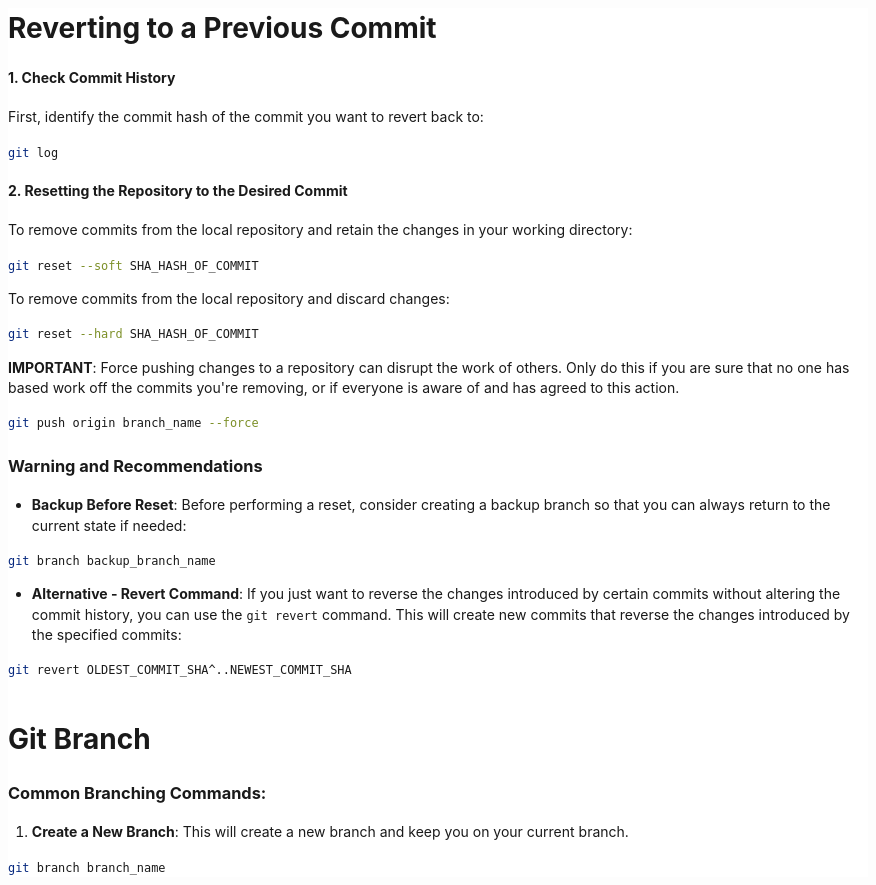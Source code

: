 # Reverting to a Previous Commit

#### **1. Check Commit History**

First, identify the commit hash of the commit you want to revert back to:

```bash
git log
```

#### **2. Resetting the Repository to the Desired Commit**

To remove commits from the local repository and retain the changes in your working directory:

```bash
git reset --soft SHA_HASH_OF_COMMIT
```

To remove commits from the local repository and discard changes:

```bash
git reset --hard SHA_HASH_OF_COMMIT
```

**IMPORTANT**: Force pushing changes to a repository can disrupt the work of others. Only do this if you are sure that no one has based work off the commits you're removing, or if everyone is aware of and has agreed to this action.

```bash
git push origin branch_name --force
```

### **Warning and Recommendations**

-   **Backup Before Reset**: Before performing a reset, consider creating a backup branch so that you can always return to the current state if needed:

```bash
git branch backup_branch_name
```

-   **Alternative - Revert Command**: If you just want to reverse the changes introduced by certain commits without altering the commit history, you can use the `git revert` command. This will create new commits that reverse the changes introduced by the specified commits:

```bash
git revert OLDEST_COMMIT_SHA^..NEWEST_COMMIT_SHA
```

# Git Branch

### **Common Branching Commands:**

1. **Create a New Branch**: This will create a new branch and keep you on your current branch.

```bash
git branch branch_name
```
